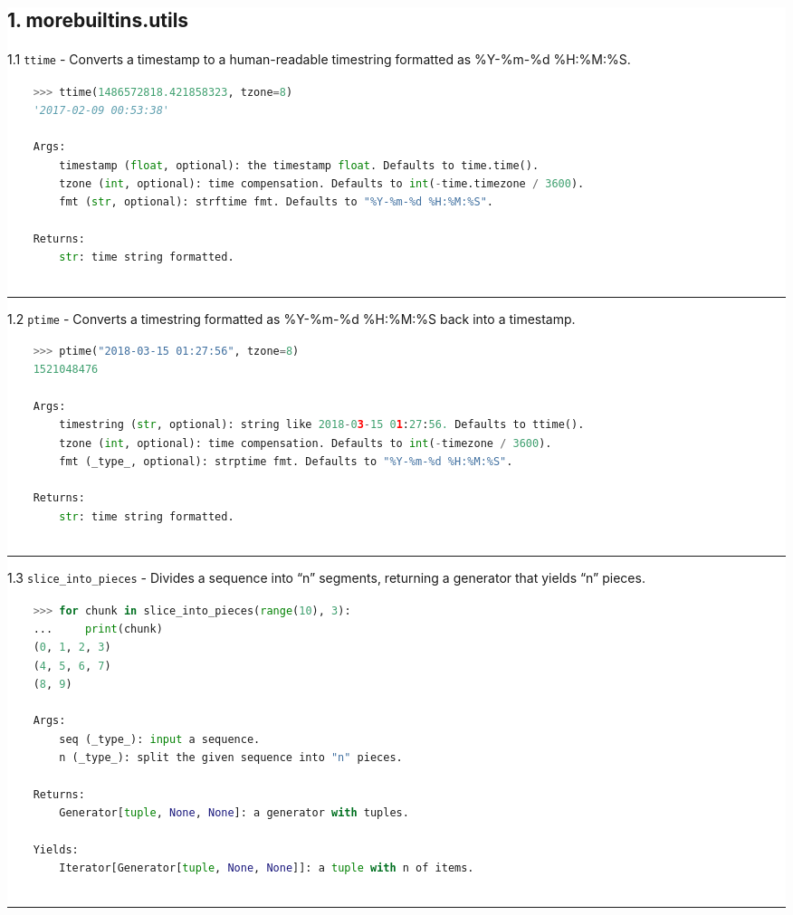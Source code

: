 ## 1. morebuiltins.utils



1.1 `ttime` - Converts a timestamp to a human-readable timestring formatted as %Y-%m-%d %H:%M:%S.

```python
    >>> ttime(1486572818.421858323, tzone=8)
    '2017-02-09 00:53:38'

    Args:
        timestamp (float, optional): the timestamp float. Defaults to time.time().
        tzone (int, optional): time compensation. Defaults to int(-time.timezone / 3600).
        fmt (str, optional): strftime fmt. Defaults to "%Y-%m-%d %H:%M:%S".

    Returns:
        str: time string formatted.
    
```

---



1.2 `ptime` - Converts a timestring formatted as %Y-%m-%d %H:%M:%S back into a timestamp.

```python
    >>> ptime("2018-03-15 01:27:56", tzone=8)
    1521048476

    Args:
        timestring (str, optional): string like 2018-03-15 01:27:56. Defaults to ttime().
        tzone (int, optional): time compensation. Defaults to int(-timezone / 3600).
        fmt (_type_, optional): strptime fmt. Defaults to "%Y-%m-%d %H:%M:%S".

    Returns:
        str: time string formatted.
    
```

---



1.3 `slice_into_pieces` - Divides a sequence into “n” segments, returning a generator that yields “n” pieces.

```python
    >>> for chunk in slice_into_pieces(range(10), 3):
    ...     print(chunk)
    (0, 1, 2, 3)
    (4, 5, 6, 7)
    (8, 9)

    Args:
        seq (_type_): input a sequence.
        n (_type_): split the given sequence into "n" pieces.

    Returns:
        Generator[tuple, None, None]: a generator with tuples.

    Yields:
        Iterator[Generator[tuple, None, None]]: a tuple with n of items.
    
```

---